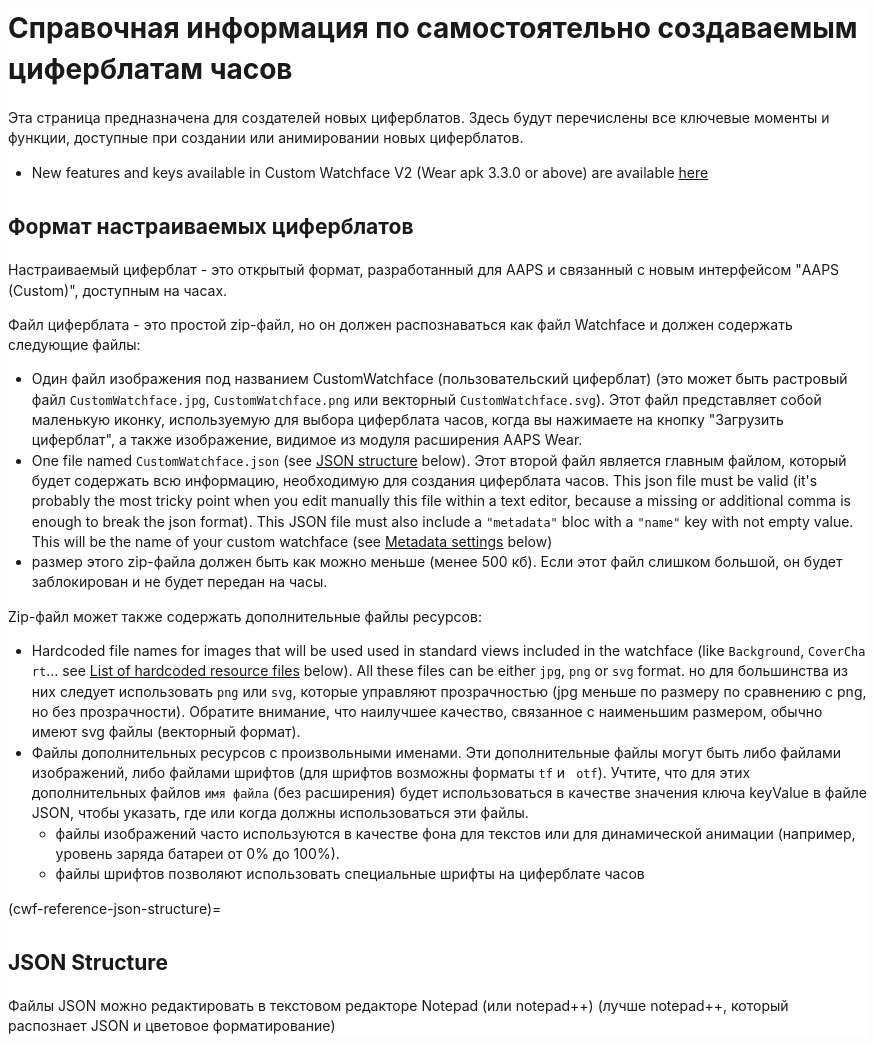 # Cправочная информация по самостоятельно создаваемым циферблатам часов

Эта страница предназначена для создателей новых циферблатов. Здесь будут перечислены все ключевые моменты и функции, доступные при создании или анимировании новых циферблатов.

- New features and keys available in Custom Watchface V2 (Wear apk 3.3.0 or above) are available [here](#cwf-reference-new-v2-features)

## Формат настраиваемых циферблатов

Настраиваемый циферблат - это открытый формат, разработанный для AAPS и связанный с новым интерфейсом "AAPS (Custom)", доступным на часах.

Файл циферблата - это простой zip-файл, но он должен распознаваться как файл Watchface и должен содержать следующие файлы:

- Один файл изображения под названием CustomWatchface (пользовательский циферблат) (это может быть растровый файл `CustomWatchface.jpg`, `CustomWatchface.png` или векторный `CustomWatchface.svg`). Этот файл представляет собой маленькую иконку, используемую для выбора циферблата часов, когда вы нажимаете на кнопку "Загрузить циферблат", а также изображение, видимое из модуля расширения AAPS Wear.
- One file named `CustomWatchface.json` (see [JSON structure](#cwf-reference-json-structure) below). Этот второй файл является главным файлом, который будет содержать всю информацию, необходимую для создания циферблата часов. This json file must be valid (it's probably the most tricky point when you edit manually this file within a text editor, because a missing or additional comma is enough to break the json format). This JSON file must also include a `"metadata"` bloc with a `"name"` key with not empty value. This will be the name of your custom watchface (see [Metadata settings](#cwf-reference-metadata-settings) below)
- размер этого zip-файла должен быть как можно меньше (менее 500 кб). Если этот файл слишком большой, он будет заблокирован и не будет передан на часы.

Zip-файл может также содержать дополнительные файлы ресурсов:

- Hardcoded file names for images that will be used used in standard views included in the watchface (like `Background`, `CoverChart`... see [List of hardcoded resource files](#cwf-reference-list-of-hardcoded-resource-files) below). All these files can be either `jpg`, `png` or `svg` format. но для большинства из них следует использовать `png` или `svg`, которые управляют прозрачностью (jpg меньше по размеру по сравнению с png, но без прозрачности). Обратите внимание, что наилучшее качество, связанное с наименьшим размером, обычно имеют svg файлы (векторный формат).
- Файлы дополнительных ресурсов с произвольными именами. Эти дополнительные файлы могут быть либо файлами изображений, либо файлами шрифтов (для шрифтов возможны форматы `tf` и ` otf`). Учтите, что для этих дополнительных файлов `имя файла` (без расширения) будет использоваться в качестве значения ключа keyValue в файле JSON, чтобы указать, где или когда должны использоваться эти файлы.
  - файлы изображений часто используются в качестве фона для текстов или для динамической анимации (например, уровень заряда батареи от 0% до 100%).
  - файлы шрифтов позволяют использовать специальные шрифты на циферблате часов

(cwf-reference-json-structure)=

## JSON Structure

Файлы JSON можно редактировать в текстовом редакторе Notepad (или notepad++) (лучше notepad++, который распознает JSON и цветовое форматирование)
